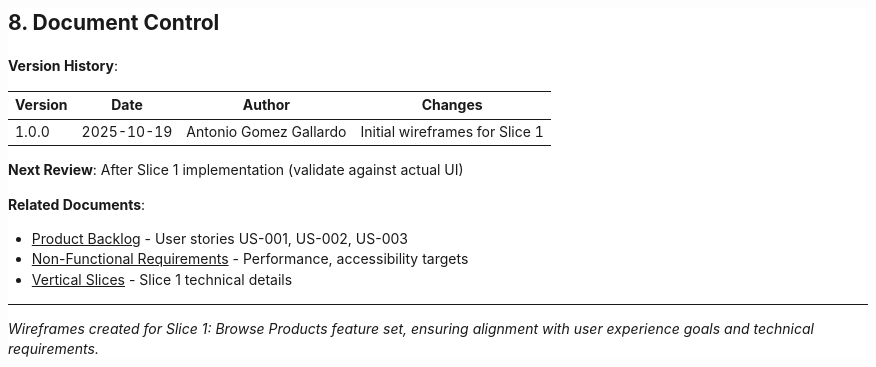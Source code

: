 
## 8. Document Control

**Version History**:

| Version | Date | Author | Changes |
|---------|------|--------|---------|
| 1.0.0 | 2025-10-19 | Antonio Gomez Gallardo | Initial wireframes for Slice 1 |

**Next Review**: After Slice 1 implementation (validate against actual UI)

**Related Documents**:
- [Product Backlog](../5.product-backlog.md) - User stories US-001, US-002, US-003
- [Non-Functional Requirements](../4.non-functional-requirements.md) - Performance, accessibility targets
- [Vertical Slices](../6.vertical-slices.md) - Slice 1 technical details

---

*Wireframes created for Slice 1: Browse Products feature set, ensuring alignment with user experience goals and technical requirements.*
